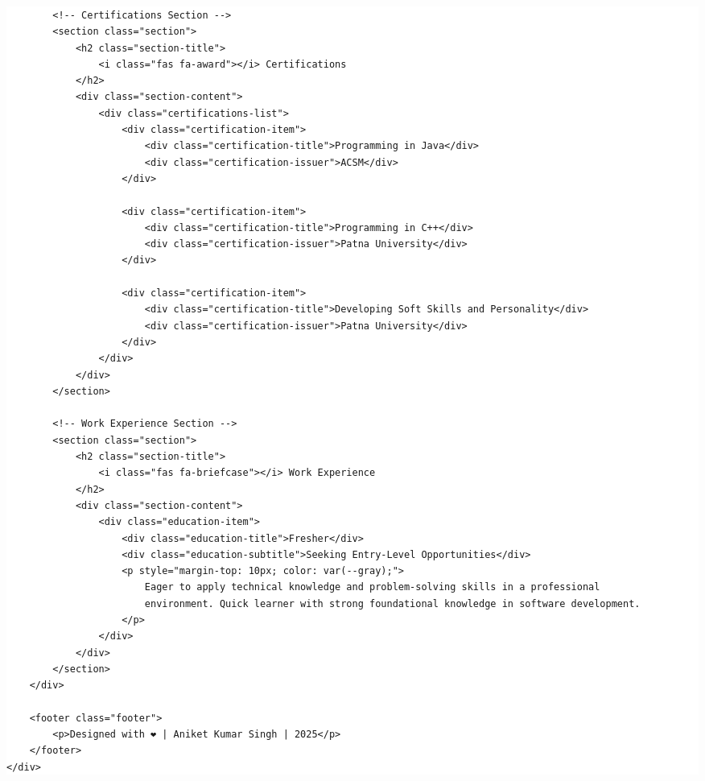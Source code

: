             <!-- Certifications Section -->
            <section class="section">
                <h2 class="section-title">
                    <i class="fas fa-award"></i> Certifications
                </h2>
                <div class="section-content">
                    <div class="certifications-list">
                        <div class="certification-item">
                            <div class="certification-title">Programming in Java</div>
                            <div class="certification-issuer">ACSM</div>
                        </div>

                        <div class="certification-item">
                            <div class="certification-title">Programming in C++</div>
                            <div class="certification-issuer">Patna University</div>
                        </div>

                        <div class="certification-item">
                            <div class="certification-title">Developing Soft Skills and Personality</div>
                            <div class="certification-issuer">Patna University</div>
                        </div>
                    </div>
                </div>
            </section>

            <!-- Work Experience Section -->
            <section class="section">
                <h2 class="section-title">
                    <i class="fas fa-briefcase"></i> Work Experience
                </h2>
                <div class="section-content">
                    <div class="education-item">
                        <div class="education-title">Fresher</div>
                        <div class="education-subtitle">Seeking Entry-Level Opportunities</div>
                        <p style="margin-top: 10px; color: var(--gray);">
                            Eager to apply technical knowledge and problem-solving skills in a professional
                            environment. Quick learner with strong foundational knowledge in software development.
                        </p>
                    </div>
                </div>
            </section>
        </div>

        <footer class="footer">
            <p>Designed with ❤️ | Aniket Kumar Singh | 2025</p>
        </footer>
    </div>
</body>
</html>
